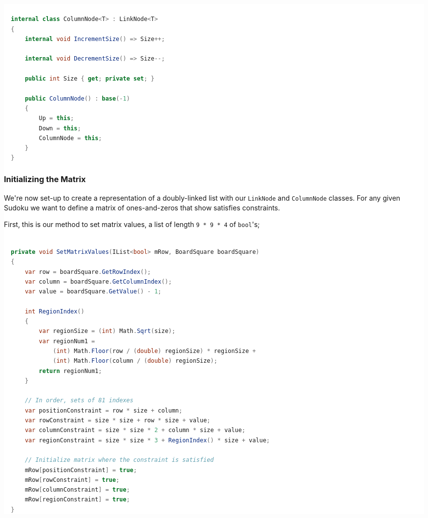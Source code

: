 ```csharp

  internal class ColumnNode<T> : LinkNode<T>
  {
      internal void IncrementSize() => Size++;
      
      internal void DecrementSize() => Size--;

      public int Size { get; private set; }

      public ColumnNode() : base(-1)
      {
          Up = this;
          Down = this;
          ColumnNode = this;
      }
  }

```

### Initializing the Matrix

We're now set-up to create a representation of a doubly-linked list with our `LinkNode` and `ColumnNode` classes. For any 
given Sudoku we want to define a matrix of ones-and-zeros that show satisfies constraints.

First, this is our method to set matrix values, a list of length `9 * 9 * 4` of `bool`'s;

```csharp

  private void SetMatrixValues(IList<bool> mRow, BoardSquare boardSquare)
  {
      var row = boardSquare.GetRowIndex();
      var column = boardSquare.GetColumnIndex();
      var value = boardSquare.GetValue() - 1;

      int RegionIndex()
      {
          var regionSize = (int) Math.Sqrt(size);
          var regionNum1 =
              (int) Math.Floor(row / (double) regionSize) * regionSize +
              (int) Math.Floor(column / (double) regionSize);
          return regionNum1;
      }

      // In order, sets of 81 indexes 
      var positionConstraint = row * size + column;
      var rowConstraint = size * size + row * size + value;
      var columnConstraint = size * size * 2 + column * size + value;
      var regionConstraint = size * size * 3 + RegionIndex() * size + value;

      // Initialize matrix where the constraint is satisfied
      mRow[positionConstraint] = true;
      mRow[rowConstraint] = true;
      mRow[columnConstraint] = true;
      mRow[regionConstraint] = true;
  }

```
